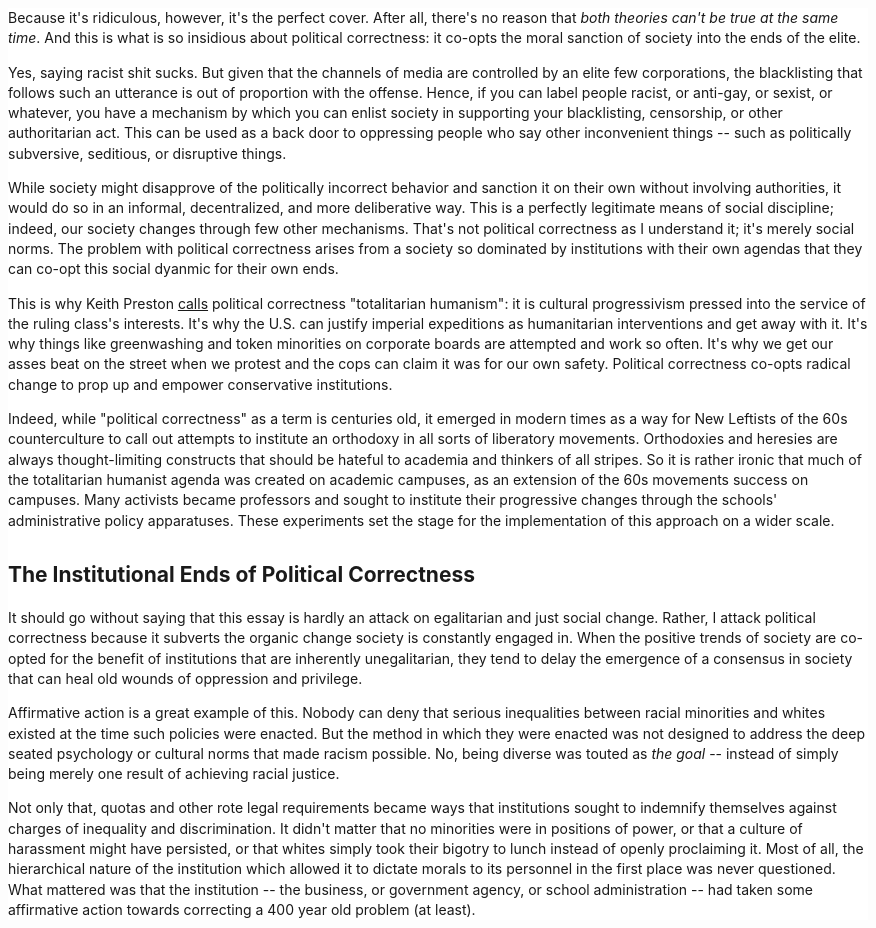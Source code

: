 Because it's ridiculous, however, it's the perfect cover. After all, there's no reason that _both theories can't be true at the same time_. And this is what is so insidious about political correctness: it co-opts the moral sanction of society into the ends of the elite. 

Yes, saying racist shit sucks. But given that the channels of media are controlled by an elite few corporations, the blacklisting that follows such an utterance is out of proportion with the offense. Hence, if you can label people racist, or anti-gay, or sexist, or whatever, you have a mechanism by which you can enlist society in supporting your blacklisting, censorship, or other authoritarian act. This can be used as a back door to oppressing people who say other inconvenient things -- such as politically subversive, seditious, or disruptive things.

While society might disapprove of the politically incorrect behavior and sanction it on their own without involving authorities, it would do so in an informal, decentralized, and more deliberative way. This is a perfectly legitimate means of social discipline; indeed, our society changes through few other mechanisms. That's not political correctness as I understand it; it's merely social norms. The problem with political correctness arises from a society so dominated by institutions with their own agendas that they can co-opt this social dyanmic for their own ends.

This is why Keith Preston [calls](http://www.lewrockwell.com/orig8/preston1.html) political correctness "totalitarian humanism": it is cultural progressivism pressed into the service of the ruling class's interests. It's why the U.S. can justify imperial expeditions as humanitarian interventions and get away with it. It's why things like greenwashing and token minorities on corporate boards are attempted and work so often. It's why we get our asses beat on the street when we protest and the cops can claim it was for our own safety. Political correctness co-opts radical change to prop up and empower conservative institutions.

Indeed, while "political correctness" as a term is centuries old, it emerged in modern times as a way for New Leftists of the 60s counterculture to call out attempts to institute an orthodoxy in all sorts of liberatory movements. Orthodoxies and heresies are always thought-limiting constructs that should be hateful to academia and thinkers of all stripes. So it is rather ironic that much of the totalitarian humanist agenda was created on academic campuses, as an extension of the 60s movements success on campuses. Many activists became professors and sought to institute their progressive changes through the schools' administrative policy apparatuses. These experiments set the stage for the implementation of this approach on a wider scale.

## The Institutional Ends of Political Correctness

It should go without saying that this essay is hardly an attack on egalitarian and just social change. Rather, I attack political correctness because it subverts the organic change society is constantly engaged in. When the positive trends of society are co-opted for the benefit of institutions that are inherently unegalitarian, they tend to delay the emergence of a consensus in society that can heal old wounds of oppression and privilege.

Affirmative action is a great example of this. Nobody can deny that serious inequalities between racial minorities and whites existed at the time such policies were enacted. But the method in which they were enacted was not designed to address the deep seated psychology or cultural norms that made racism possible. No, being diverse was touted as _the goal_ -- instead of simply being merely one result of achieving racial justice.

Not only that, quotas and other rote legal requirements became ways that institutions sought to indemnify themselves against charges of inequality and discrimination. It didn't matter that no minorities were in positions of power, or that a culture of harassment might have persisted, or that whites simply took their bigotry to lunch instead of openly proclaiming it. Most of all, the hierarchical nature of the institution which allowed it to dictate morals to its personnel in the first place was never questioned. What mattered was that the institution -- the business, or government agency, or school administration -- had taken some affirmative action towards correcting a 400 year old problem (at least).
